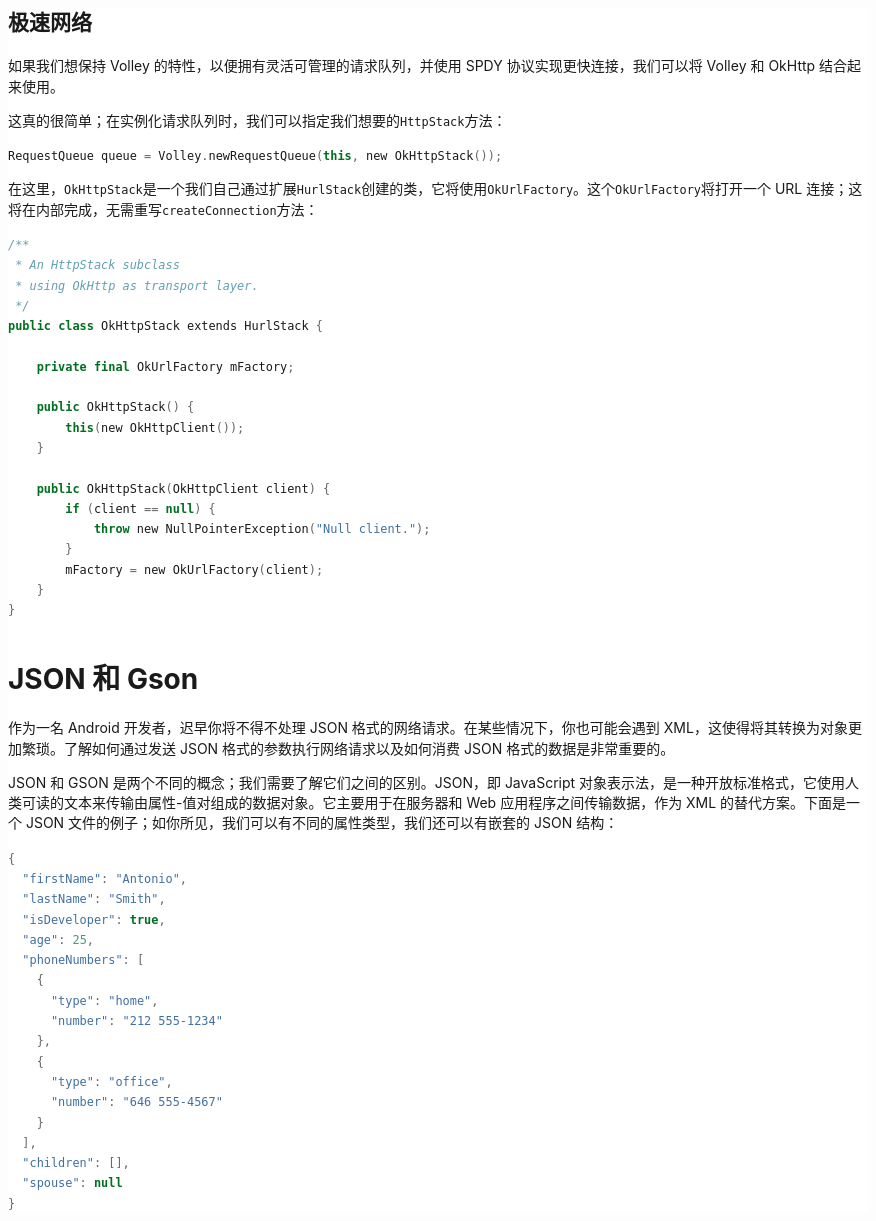 ## 极速网络

如果我们想保持 Volley 的特性，以便拥有灵活可管理的请求队列，并使用 SPDY 协议实现更快连接，我们可以将 Volley 和 OkHttp 结合起来使用。

这真的很简单；在实例化请求队列时，我们可以指定我们想要的`HttpStack`方法：

```kt
RequestQueue queue = Volley.newRequestQueue(this, new OkHttpStack());
```

在这里，`OkHttpStack`是一个我们自己通过扩展`HurlStack`创建的类，它将使用`OkUrlFactory`。这个`OkUrlFactory`将打开一个 URL 连接；这将在内部完成，无需重写`createConnection`方法：

```kt
/**
 * An HttpStack subclass
 * using OkHttp as transport layer.
 */
public class OkHttpStack extends HurlStack {

    private final OkUrlFactory mFactory;

    public OkHttpStack() {
        this(new OkHttpClient());
    }

    public OkHttpStack(OkHttpClient client) {
        if (client == null) {
            throw new NullPointerException("Null client.");
        }
        mFactory = new OkUrlFactory(client);
    }
}
```

# JSON 和 Gson

作为一名 Android 开发者，迟早你将不得不处理 JSON 格式的网络请求。在某些情况下，你也可能会遇到 XML，这使得将其转换为对象更加繁琐。了解如何通过发送 JSON 格式的参数执行网络请求以及如何消费 JSON 格式的数据是非常重要的。

JSON 和 GSON 是两个不同的概念；我们需要了解它们之间的区别。JSON，即 JavaScript 对象表示法，是一种开放标准格式，它使用人类可读的文本来传输由属性-值对组成的数据对象。它主要用于在服务器和 Web 应用程序之间传输数据，作为 XML 的替代方案。下面是一个 JSON 文件的例子；如你所见，我们可以有不同的属性类型，我们还可以有嵌套的 JSON 结构：

```kt
{
  "firstName": "Antonio",
  "lastName": "Smith",
  "isDeveloper": true,
  "age": 25,
  "phoneNumbers": [
    {
      "type": "home",
      "number": "212 555-1234"
    },
    {
      "type": "office",
      "number": "646 555-4567"
    }
  ],
  "children": [],
  "spouse": null
}
```

